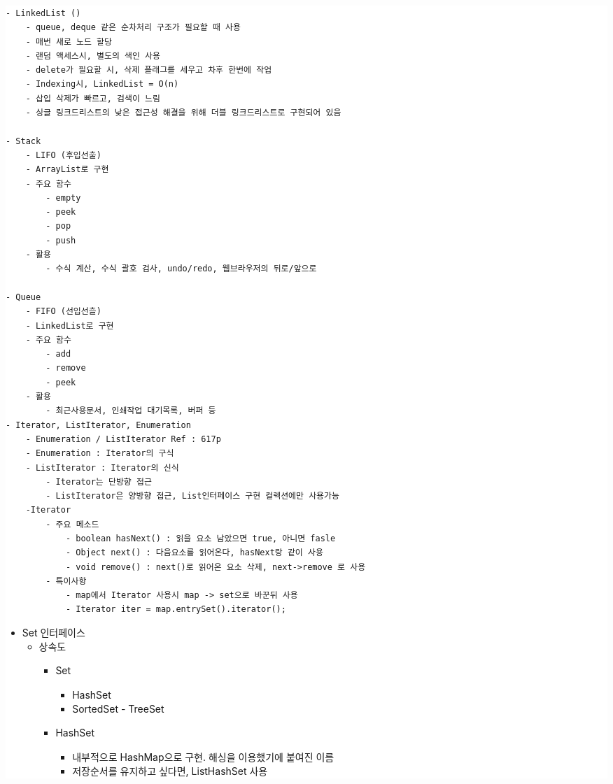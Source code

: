     - LinkedList ()
        - queue, deque 같은 순차처리 구조가 필요할 때 사용
        - 매번 새로 노드 할당
        - 랜덤 액세스시, 별도의 색인 사용
        - delete가 필요할 시, 삭제 플래그를 세우고 차후 한번에 작업
        - Indexing시, LinkedList = O(n)
        - 삽입 삭제가 빠르고, 검색이 느림
        - 싱글 링크드리스트의 낮은 접근성 해결을 위해 더블 링크드리스트로 구현되어 있음

    - Stack
        - LIFO (후입선출)
        - ArrayList로 구현
        - 주요 함수
            - empty
            - peek
            - pop
            - push
        - 활용
            - 수식 계산, 수식 괄호 검사, undo/redo, 웹브라우저의 뒤로/앞으로

    - Queue
        - FIFO (선입선츨)
        - LinkedList로 구현
        - 주요 함수
            - add
            - remove
            - peek
        - 활용
            - 최근사용문서, 인쇄작업 대기목록, 버퍼 등
    - Iterator, ListIterator, Enumeration
        - Enumeration / ListIterator Ref : 617p
        - Enumeration : Iterator의 구식
        - ListIterator : Iterator의 신식
            - Iterator는 단방향 접근
            - ListIterator은 양방향 접근, List인터페이스 구현 컬렉션에만 사용가능
        -Iterator
            - 주요 메소드
                - boolean hasNext() : 읽을 요소 남았으면 true, 아니면 fasle
                - Object next() : 다음요소를 읽어온다, hasNext랑 같이 사용
                - void remove() : next()로 읽어온 요소 삭제, next->remove 로 사용
            - 특이사항
                - map에서 Iterator 사용시 map -> set으로 바꾼뒤 사용
                - Iterator iter = map.entrySet().iterator();

- Set 인터페이스
    - 상속도
        - Set
            - HashSet
            - SortedSet - TreeSet

        - HashSet
            - 내부적으로 HashMap으로 구현. 해싱을 이용했기에 붙여진 이름
            - 저장순서를 유지하고 싶다면, ListHashSet 사용
        